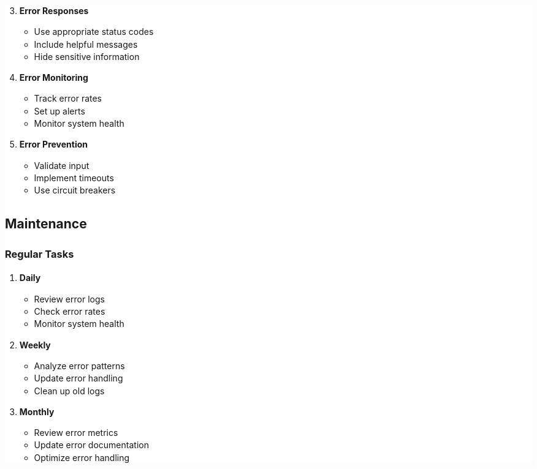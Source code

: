 3. **Error Responses**
   - Use appropriate status codes
   - Include helpful messages
   - Hide sensitive information

4. **Error Monitoring**
   - Track error rates
   - Set up alerts
   - Monitor system health

5. **Error Prevention**
   - Validate input
   - Implement timeouts
   - Use circuit breakers

## Maintenance

### Regular Tasks

1. **Daily**
   - Review error logs
   - Check error rates
   - Monitor system health

2. **Weekly**
   - Analyze error patterns
   - Update error handling
   - Clean up old logs

3. **Monthly**
   - Review error metrics
   - Update error documentation
   - Optimize error handling 